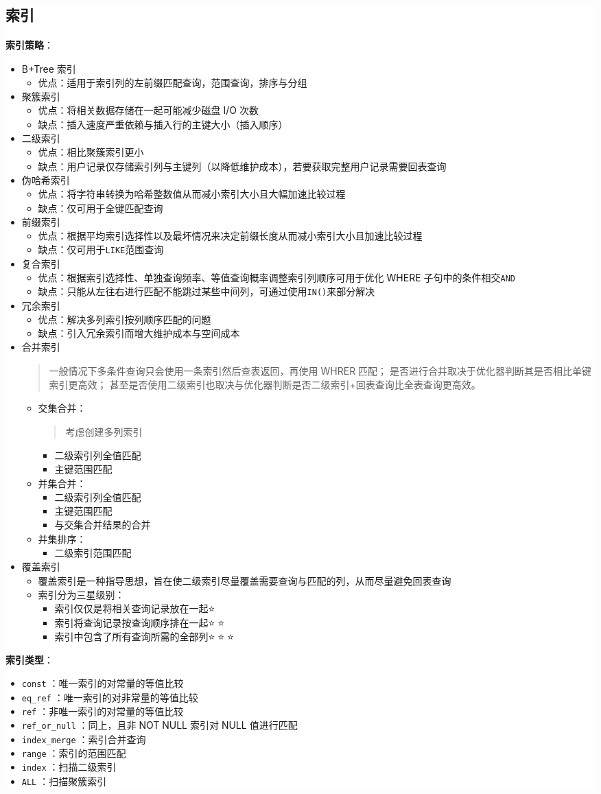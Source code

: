 ## 索引

**索引策略**：

- B+Tree 索引
  - 优点：适用于索引列的左前缀匹配查询，范围查询，排序与分组
- 聚簇索引
  - 优点：将相关数据存储在一起可能减少磁盘 I/O 次数
  - 缺点：插入速度严重依赖与插入行的主键大小（插入顺序）
- 二级索引
  - 优点：相比聚簇索引更小
  - 缺点：用户记录仅存储索引列与主键列（以降低维护成本），若要获取完整用户记录需要回表查询
- 伪哈希索引
  - 优点：将字符串转换为哈希整数值从而减小索引大小且大幅加速比较过程
  - 缺点：仅可用于全键匹配查询
- 前缀索引
  - 优点：根据平均索引选择性以及最坏情况来决定前缀长度从而减小索引大小且加速比较过程
  - 缺点：仅可用于`LIKE`范围查询
- 复合索引
  - 优点：根据索引选择性、单独查询频率、等值查询概率调整索引列顺序可用于优化 WHERE 子句中的条件相交`AND`
  - 缺点：只能从左往右进行匹配不能跳过某些中间列，可通过使用`IN()`来部分解决
- 冗余索引
  - 优点：解决多列索引按列顺序匹配的问题
  - 缺点：引入冗余索引而增大维护成本与空间成本
- 合并索引
  > 一般情况下多条件查询只会使用一条索引然后查表返回，再使用 WHRER 匹配；
  > 是否进行合并取决于优化器判断其是否相比单键索引更高效；
  > 甚至是否使用二级索引也取决与优化器判断是否二级索引+回表查询比全表查询更高效。
  - 交集合并：
    > 考虑创建多列索引
    - 二级索引列全值匹配
    - 主键范围匹配
  - 并集合并：
    - 二级索引列全值匹配
    - 主键范围匹配
    - 与交集合并结果的合并
  - 并集排序：
    - 二级索引范围匹配
- 覆盖索引
  - 覆盖索引是一种指导思想，旨在使二级索引尽量覆盖需要查询与匹配的列，从而尽量避免回表查询
  - 索引分为三星级别：
    - 索引仅仅是将相关查询记录放在一起:star:
    - 索引将查询记录按查询顺序排在一起:star: :star:
    - 索引中包含了所有查询所需的全部列:star: :star: :star:

**索引类型**：

- `const` ：唯一索引的对常量的等值比较
- `eq_ref` ：唯一索引的对非常量的等值比较
- `ref` ：非唯一索引的对常量的等值比较
- `ref_or_null` ：同上，且非 NOT NULL 索引对 NULL 值进行匹配
- `index_merge` ：索引合并查询
- `range` ：索引的范围匹配
- `index` ：扫描二级索引
- `ALL` ：扫描聚簇索引
